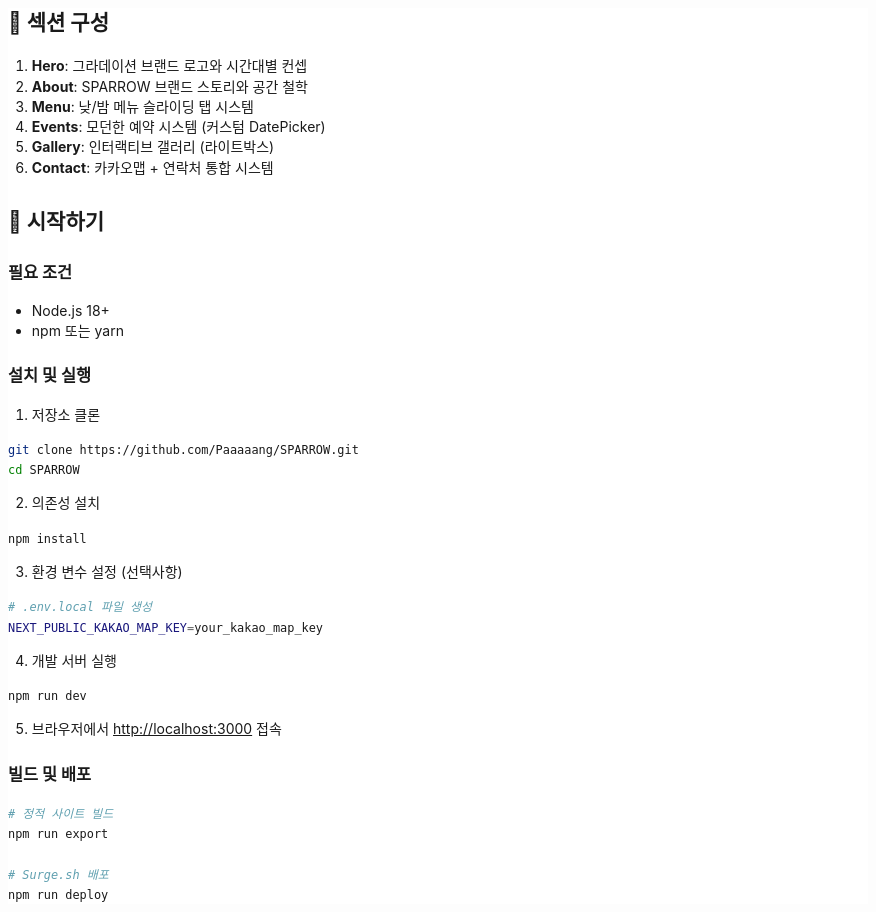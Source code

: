 ## 📱 섹션 구성

1. **Hero**: 그라데이션 브랜드 로고와 시간대별 컨셉
2. **About**: SPARROW 브랜드 스토리와 공간 철학
3. **Menu**: 낮/밤 메뉴 슬라이딩 탭 시스템
4. **Events**: 모던한 예약 시스템 (커스텀 DatePicker)
5. **Gallery**: 인터랙티브 갤러리 (라이트박스)
6. **Contact**: 카카오맵 + 연락처 통합 시스템

## 🚀 시작하기

### 필요 조건

- Node.js 18+
- npm 또는 yarn

### 설치 및 실행

1. 저장소 클론

```bash
git clone https://github.com/Paaaaang/SPARROW.git
cd SPARROW
```

2. 의존성 설치

```bash
npm install
```

3. 환경 변수 설정 (선택사항)

```bash
# .env.local 파일 생성
NEXT_PUBLIC_KAKAO_MAP_KEY=your_kakao_map_key
```

4. 개발 서버 실행

```bash
npm run dev
```

5. 브라우저에서 [http://localhost:3000](http://localhost:3000) 접속

### 빌드 및 배포

```bash
# 정적 사이트 빌드
npm run export

# Surge.sh 배포
npm run deploy
```
